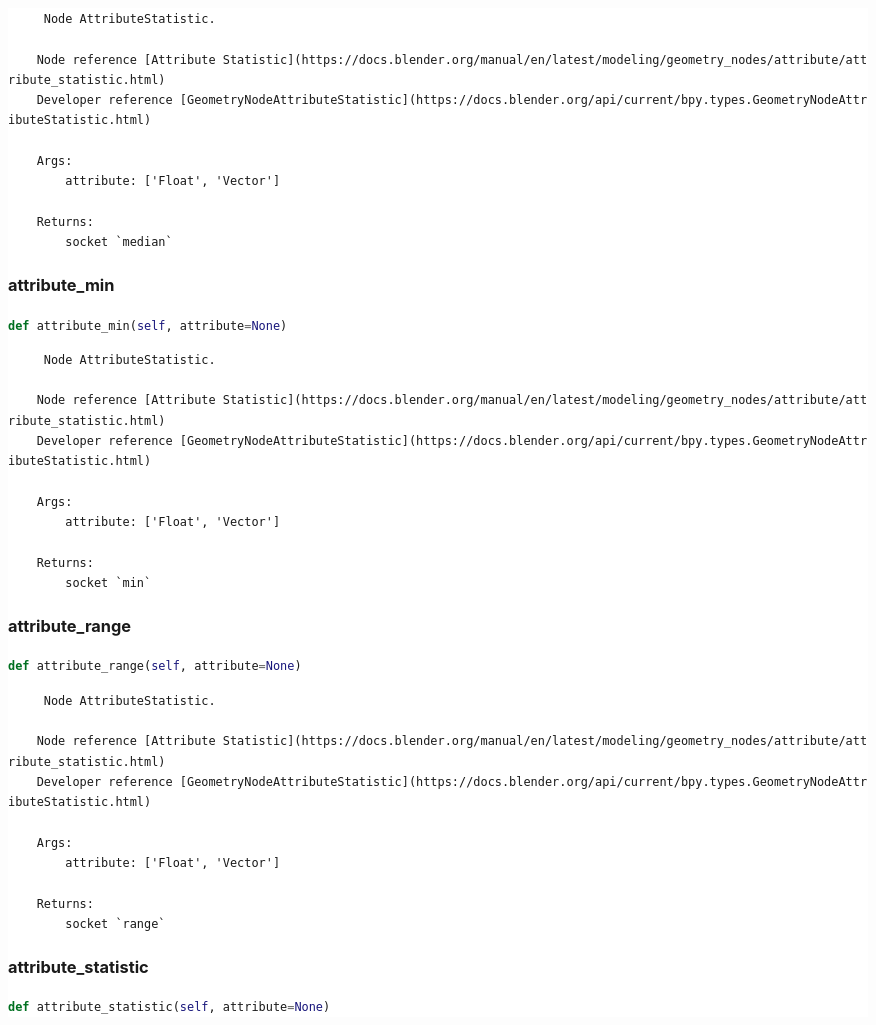          Node AttributeStatistic.

        Node reference [Attribute Statistic](https://docs.blender.org/manual/en/latest/modeling/geometry_nodes/attribute/attribute_statistic.html)
        Developer reference [GeometryNodeAttributeStatistic](https://docs.blender.org/api/current/bpy.types.GeometryNodeAttributeStatistic.html)

        Args:
            attribute: ['Float', 'Vector']

        Returns:
            socket `median`
        


### attribute_min

```python
def attribute_min(self, attribute=None)
```

         Node AttributeStatistic.

        Node reference [Attribute Statistic](https://docs.blender.org/manual/en/latest/modeling/geometry_nodes/attribute/attribute_statistic.html)
        Developer reference [GeometryNodeAttributeStatistic](https://docs.blender.org/api/current/bpy.types.GeometryNodeAttributeStatistic.html)

        Args:
            attribute: ['Float', 'Vector']

        Returns:
            socket `min`
        


### attribute_range

```python
def attribute_range(self, attribute=None)
```

         Node AttributeStatistic.

        Node reference [Attribute Statistic](https://docs.blender.org/manual/en/latest/modeling/geometry_nodes/attribute/attribute_statistic.html)
        Developer reference [GeometryNodeAttributeStatistic](https://docs.blender.org/api/current/bpy.types.GeometryNodeAttributeStatistic.html)

        Args:
            attribute: ['Float', 'Vector']

        Returns:
            socket `range`
        


### attribute_statistic

```python
def attribute_statistic(self, attribute=None)
```
